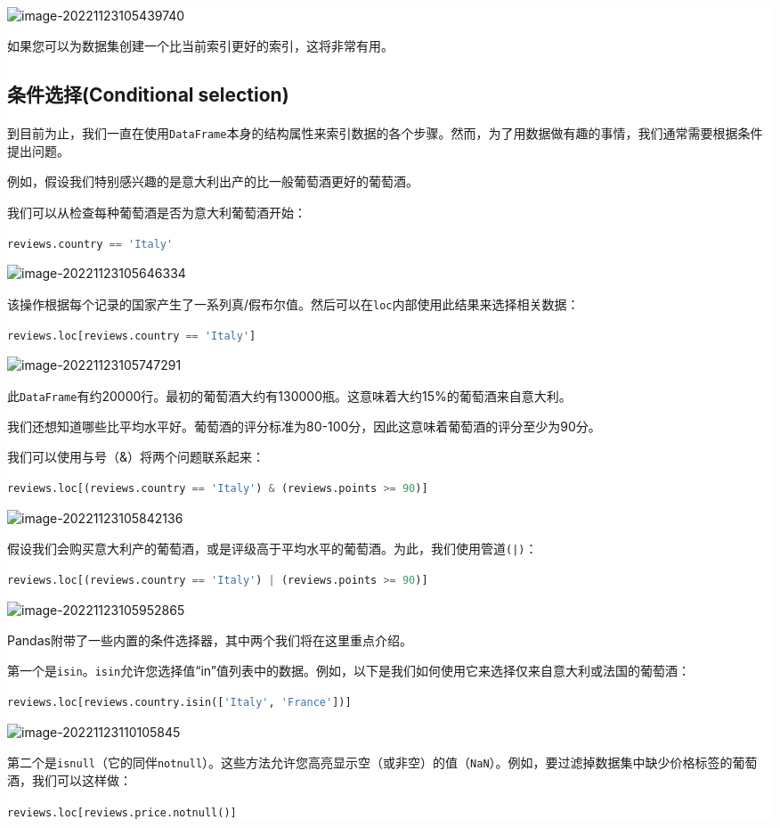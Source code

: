 ![image-20221123105439740](C:\Users\Myste\AppData\Roaming\Typora\typora-user-images\image-20221123105439740.png)

如果您可以为数据集创建一个比当前索引更好的索引，这将非常有用。

## 条件选择(Conditional selection) 

到目前为止，我们一直在使用`DataFrame`本身的结构属性来索引数据的各个步骤。然而，为了用数据做有趣的事情，我们通常需要根据条件提出问题。 

例如，假设我们特别感兴趣的是意大利出产的比一般葡萄酒更好的葡萄酒。 

我们可以从检查每种葡萄酒是否为意大利葡萄酒开始：

```python
reviews.country == 'Italy'
```

![image-20221123105646334](C:\Users\Myste\AppData\Roaming\Typora\typora-user-images\image-20221123105646334.png)

该操作根据每个记录的国家产生了一系列真/假布尔值。然后可以在`loc`内部使用此结果来选择相关数据：

```python
reviews.loc[reviews.country == 'Italy']
```

![image-20221123105747291](C:\Users\Myste\AppData\Roaming\Typora\typora-user-images\image-20221123105747291.png)

此`DataFrame`有约20000行。最初的葡萄酒大约有130000瓶。这意味着大约15%的葡萄酒来自意大利。 

我们还想知道哪些比平均水平好。葡萄酒的评分标准为80-100分，因此这意味着葡萄酒的评分至少为90分。 

我们可以使用与号（&）将两个问题联系起来：

```python
reviews.loc[(reviews.country == 'Italy') & (reviews.points >= 90)]
```

![image-20221123105842136](C:\Users\Myste\AppData\Roaming\Typora\typora-user-images\image-20221123105842136.png)

假设我们会购买意大利产的葡萄酒，或是评级高于平均水平的葡萄酒。为此，我们使用管道`(|)`：

```python
reviews.loc[(reviews.country == 'Italy') | (reviews.points >= 90)]
```

![image-20221123105952865](C:\Users\Myste\AppData\Roaming\Typora\typora-user-images\image-20221123105952865.png)

Pandas附带了一些内置的条件选择器，其中两个我们将在这里重点介绍。 

第一个是`isin`。`isin`允许您选择值“in”值列表中的数据。例如，以下是我们如何使用它来选择仅来自意大利或法国的葡萄酒：

```python
reviews.loc[reviews.country.isin(['Italy', 'France'])]
```

![image-20221123110105845](C:\Users\Myste\AppData\Roaming\Typora\typora-user-images\image-20221123110105845.png)

第二个是`isnull`（它的同伴`notnull`）。这些方法允许您高亮显示空（或非空）的值（`NaN`）。例如，要过滤掉数据集中缺少价格标签的葡萄酒，我们可以这样做：

```python
reviews.loc[reviews.price.notnull()]
```
